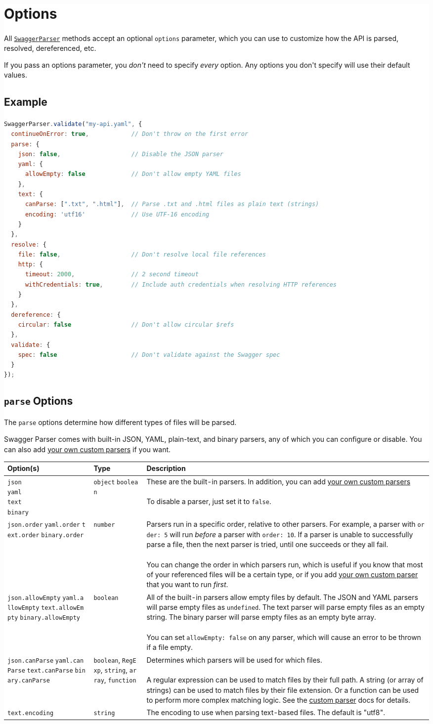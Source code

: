 Options
==========================

All [`SwaggerParser`](swagger-parser.md) methods accept an optional `options` parameter, which you can use to customize how the API is parsed, resolved, dereferenced, etc.

If you pass an options parameter, you _don't_ need to specify _every_ option.  Any options you don't specify will use their default values.

Example
-------------------

```javascript
SwaggerParser.validate("my-api.yaml", {
  continueOnError: true,            // Don't throw on the first error
  parse: {
    json: false,                    // Disable the JSON parser
    yaml: {
      allowEmpty: false             // Don't allow empty YAML files
    },
    text: {
      canParse: [".txt", ".html"],  // Parse .txt and .html files as plain text (strings)
      encoding: 'utf16'             // Use UTF-16 encoding
    }
  },
  resolve: {
    file: false,                    // Don't resolve local file references
    http: {
      timeout: 2000,                // 2 second timeout
      withCredentials: true,        // Include auth credentials when resolving HTTP references
    }
  },
  dereference: {
    circular: false                 // Don't allow circular $refs
  },
  validate: {
    spec: false                     // Don't validate against the Swagger spec
  }
});
```


`parse` Options
-------------------
The `parse` options determine how different types of files will be parsed.

Swagger Parser comes with built-in JSON, YAML, plain-text, and binary parsers, any of which you can configure or disable.  You can also add [your own custom parsers](https://apitools.dev/json-schema-ref-parser/docs/plugins/parsers.html) if you want.

|Option(s)                    |Type       |Description
|:----------------------------|:----------|:------------
|`json`<br>`yaml`<br>`text`<br>`binary`|`object` `boolean`|These are the built-in parsers. In addition, you can add [your own custom parsers](https://apitools.dev/json-schema-ref-parser/docs/plugins/parsers.html)<br><br>To disable a parser, just set it to `false`.
|`json.order` `yaml.order` `text.order` `binary.order`|`number`|Parsers run in a specific order, relative to other parsers. For example, a parser with `order: 5` will run _before_ a parser with `order: 10`.  If a parser is unable to successfully parse a file, then the next parser is tried, until one succeeds or they all fail.<br><br>You can change the order in which parsers run, which is useful if you know that most of your referenced files will be a certain type, or if you add [your own custom parser](https://apitools.dev/json-schema-ref-parser/docs/plugins/parsers.html) that you want to run _first_.
|`json.allowEmpty` `yaml.allowEmpty` `text.allowEmpty` `binary.allowEmpty`|`boolean`|All of the built-in parsers allow empty files by default. The JSON and YAML parsers will parse empty files as `undefined`. The text parser will parse empty files as an empty string.  The binary parser will parse empty files as an empty byte array.<br><br>You can set `allowEmpty: false` on any parser, which will cause an error to be thrown if a file empty.
|`json.canParse` `yaml.canParse` `text.canParse` `binary.canParse`|`boolean`, `RegExp`, `string`, `array`, `function`|Determines which parsers will be used for which files.<br><br>A regular expression can be used to match files by their full path. A string (or array of strings) can be used to match files by their file extension. Or a function can be used to perform more complex matching logic. See the [custom parser](https://apitools.dev/json-schema-ref-parser/docs/plugins/parsers.html) docs for details.
|`text.encoding`|`string`   |The encoding to use when parsing text-based files. The default is "utf8".
